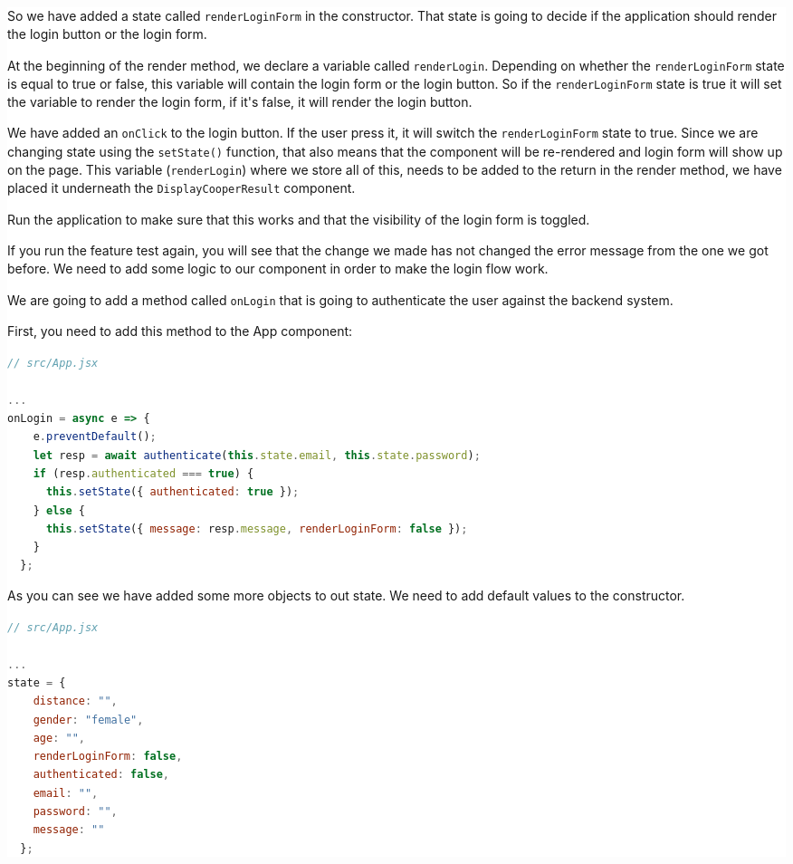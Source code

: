 So we have added a state called `renderLoginForm` in the constructor. That state is going to decide if the application should render the login button or the login form.

At the beginning of the render method, we declare a variable called `renderLogin`. Depending on whether the `renderLoginForm` state is equal to true or false, this variable will contain the login form or the login button. So if the `renderLoginForm` state is true it will set the variable to render the login form, if it's false, it will render the login button.

We have added an `onClick` to the login button. If the user press it, it will switch the `renderLoginForm` state to true. Since we are changing state using the `setState()` function, that also means that the component will be re-rendered and login form will show up on the page. This variable (`renderLogin`) where we store all of this, needs to be added to the return in the render method, we have placed it underneath the `DisplayCooperResult` component.

Run the application to make sure that this works and that the visibility of the login form is toggled.

If you run the feature test again, you will see that the change we made has not changed the error message from the one we got before. We need to add some logic to our component in order to make the login flow work.

We are going to add a method called `onLogin` that is going to authenticate the user against the backend system.

First, you need to add this method to the App component:

```js
// src/App.jsx

...
onLogin = async e => {
    e.preventDefault();
    let resp = await authenticate(this.state.email, this.state.password);
    if (resp.authenticated === true) {
      this.setState({ authenticated: true });
    } else {
      this.setState({ message: resp.message, renderLoginForm: false });
    }
  };

```

As you can see we have added some more objects to out state. We need to add default values to the constructor.

```js
// src/App.jsx

...
state = {
    distance: "",
    gender: "female",
    age: "",
    renderLoginForm: false,
    authenticated: false,
    email: "",
    password: "",
    message: ""
  };
```
